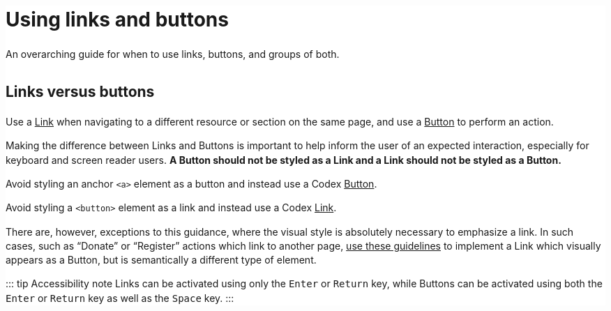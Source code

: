 <script setup>
import { CdxButton, CdxIcon } from '@wikimedia/codex';
import { cdxIconDownload } from '@wikimedia/codex-icons';
import ButtonTypes from '@/../component-demos/button/examples/ButtonTypes.vue';
import ButtonWithIcon from '@/../component-demos/button/examples/ButtonWithIcon.vue';
import IconOnlyButton from '@/../component-demos/button/examples/IconOnlyButton.vue';
import ButtonGroupWithIcons from '@/../component-demos/button-group/examples/ButtonGroupWithIcons.vue';
import GroupOfButtons from '@/../component-demos/button/examples/GroupOfButtons.vue';
import ButtonHierarchy from '@/../component-demos/button/examples/ButtonHierarchy.vue';
import MultiStepButtons from '@/../component-demos/button/examples/MultiStepButtons.vue';
import ButtonsAndLinks from '@/../component-demos/button/examples/ButtonsAndLinks.vue';
import FieldWithDisabledAction from '@/../component-demos/field/examples/FieldWithDisabledAction.vue';

</script>

# Using links and buttons

An overarching guide for when to use links, buttons, and groups of both.

## Links versus buttons

Use a [Link](../components/mixins/link.md) when navigating to a different resource or section on the same page, and use a [Button](../components/demos/button.md) to perform an action.

Making the difference between Links and Buttons is important to help inform the user of an expected interaction, especially for keyboard and screen reader users. **A Button should not be styled as a Link and a Link should not be styled as a Button.**

<cdx-demo-best-practices>
<cdx-demo-best-practice type="dont">

Avoid styling an anchor `<a>` element as a button and instead use a Codex [Button](../components/demos/button.md).

</cdx-demo-best-practice>
<cdx-demo-best-practice type="dont">

Avoid styling a `<button>` element as a link and instead use a Codex [Link](../components/mixins/link.md).

</cdx-demo-best-practice>
</cdx-demo-best-practices>

There are, however, exceptions to this guidance, where the visual style is absolutely necessary to emphasize a link. In such cases, such as “Donate” or “Register” actions which link to another page, [use these guidelines](../components/demos/button.md#link-buttons-and-other-elements) to implement a Link which visually appears as a Button, but is semantically a different type of element.

::: tip Accessibility note
Links can be activated using only the <kbd>Enter</kbd> or <kbd>Return</kbd> key, while Buttons can be activated using both the <kbd>Enter</kbd> or <kbd>Return</kbd> key as well as the <kbd>Space</kbd> key.
:::
